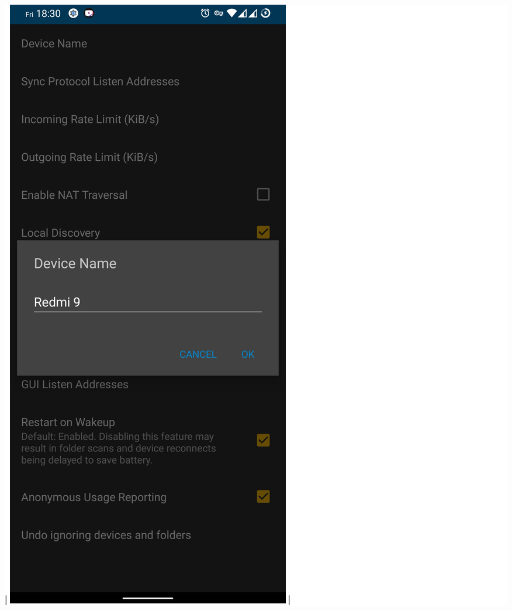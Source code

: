 | ![oandbackupx-syncthing-backup-android-phone-settings-phone](/img/2021/09/005.oandbackupx-syncthing-backup-android-phone-settings-phone.jpg#small) |